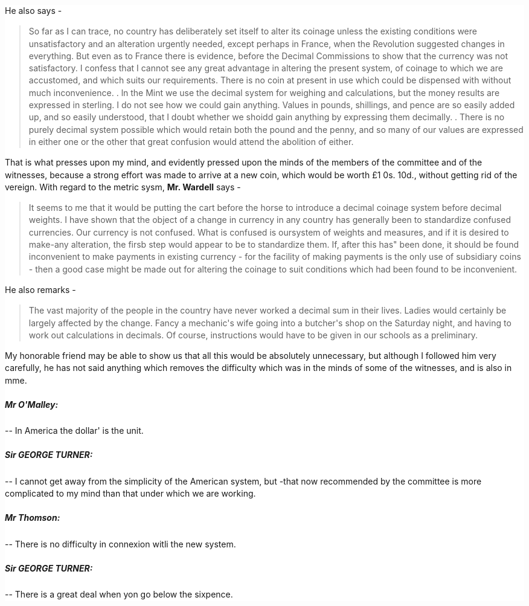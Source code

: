 He also says - 

  >So far as I can trace, no country has deliberately set itself to alter its coinage unless the existing conditions were unsatisfactory and an alteration urgently needed, except perhaps in France, when the Revolution suggested changes in everything. But even as to France there is evidence, before the Decimal Commissions to show that the currency was not satisfactory. I confess that I cannot see any great advantage in altering the present system, of coinage to which we are accustomed, and which suits our requirements. There is no coin at present in use which could be dispensed with without much inconvenience. . ln the Mint we use the decimal system for weighing and calculations, but the money results are expressed in sterling. I do not see how we could gain anything. Values in pounds, shillings, and pence are so easily added up, and so easily understood, that I doubt whether we shoidd gain anything by expressing them decimally. . There is no purely decimal system possible which would retain both the pound and the penny, and so many of our values are expressed in either one or the other that great confusion would attend the abolition of either. 

That is what presses upon my mind, and evidently pressed upon the minds of the members of the committee and of the witnesses, because a strong effort was made to arrive at a new coin, which would be worth £1 0s. 10d., without getting rid of the vereign. With regard to the metric sysm,  **Mr. Wardell**  says - 

  >It seems to me that it would be putting the cart before the horse to introduce a decimal coinage system before decimal weights. I have shown that the object of a change in currency in any country has generally been to standardize confused currencies. Our currency is not confused. What is confused is oursystem of weights and measures, and if it is desired to make-any alteration, the firsb step would appear to be to standardize them. If, after this has" been done, it should be found inconvenient to make payments in existing currency - for the facility of making payments is the only use of subsidiary coins - then a good case might be made out for altering the coinage to suit conditions which had been found to be inconvenient. 

He also remarks - 

  >The vast majority of the people in the country have never worked a decimal sum in their lives. Ladies would certainly be largely affected by the change. Fancy a mechanic's wife going into a butcher's shop on the Saturday night, and having to work out calculations in decimals. Of course, instructions would have to be given in our schools as a preliminary. 

My honorable friend may be able to show us that all this would be absolutely unnecessary, but although I followed him very carefully, he has not said anything which removes the difficulty which was in the minds of some of the witnesses, and is also in mme. 

##### Mr O'Malley:

-- In America the dollar' is the unit. 

##### Sir GEORGE TURNER:

-- I cannot get away from the simplicity of the American system, but -that now recommended by the committee is more complicated to my mind than that under which we are working. 

##### Mr Thomson:

-- There is no difficulty in connexion witli the new system. 

##### Sir GEORGE TURNER:

-- There is a great deal when yon go below the sixpence. 
